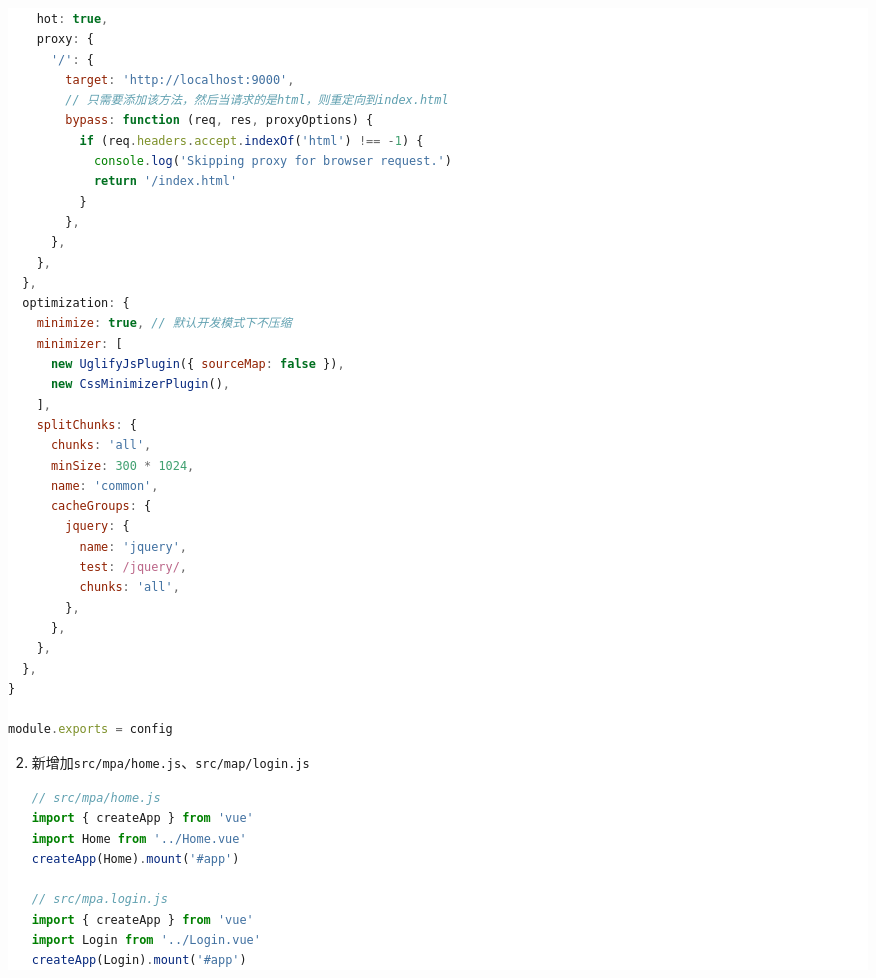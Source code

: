    ```javascript
       hot: true,
       proxy: {
         '/': {
           target: 'http://localhost:9000',
           // 只需要添加该方法，然后当请求的是html，则重定向到index.html
           bypass: function (req, res, proxyOptions) {
             if (req.headers.accept.indexOf('html') !== -1) {
               console.log('Skipping proxy for browser request.')
               return '/index.html'
             }
           },
         },
       },
     },
     optimization: {
       minimize: true, // 默认开发模式下不压缩
       minimizer: [
         new UglifyJsPlugin({ sourceMap: false }),
         new CssMinimizerPlugin(),
       ],
       splitChunks: {
         chunks: 'all',
         minSize: 300 * 1024,
         name: 'common',
         cacheGroups: {
           jquery: {
             name: 'jquery',
             test: /jquery/,
             chunks: 'all',
           },
         },
       },
     },
   }
   
   module.exports = config
   ```

2. 新增加`src/mpa/home.js`、`src/map/login.js`

   ```javascript
   // src/mpa/home.js
   import { createApp } from 'vue'
   import Home from '../Home.vue'
   createApp(Home).mount('#app')
   
   // src/mpa.login.js
   import { createApp } from 'vue'
   import Login from '../Login.vue'
   createApp(Login).mount('#app')
   ```
